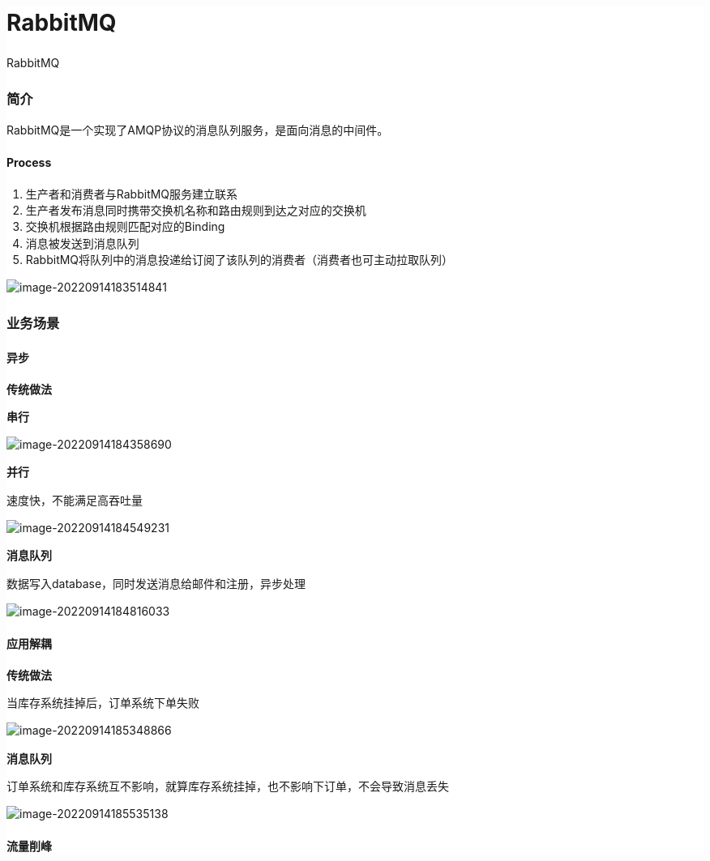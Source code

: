# RabbitMQ

RabbitMQ

### 简介

RabbitMQ是一个实现了AMQP协议的消息队列服务，是面向消息的中间件。

#### Process

1. 生产者和消费者与RabbitMQ服务建立联系
2. 生产者发布消息同时携带交换机名称和路由规则到达之对应的交换机
3. 交换机根据路由规则匹配对应的Binding
4. 消息被发送到消息队列
5. RabbitMQ将队列中的消息投递给订阅了该队列的消费者（消费者也可主动拉取队列）

![image-20220914183514841](https://picgo-starry.oss-cn-beijing.aliyuncs.com/img/RabbitMQ/rabbitMq\_process.png)

### 业务场景

#### 异步

**传统做法**

**串行**

![image-20220914184358690](https://picgo-starry.oss-cn-beijing.aliyuncs.com/img/RabbitMQ/tradition.png)

**并行**

速度快，不能满足高吞吐量

![image-20220914184549231](https://picgo-starry.oss-cn-beijing.aliyuncs.com/img/RabbitMQ/parallel-register.png)

**消息队列**

数据写入database，同时发送消息给邮件和注册，异步处理

![image-20220914184816033](https://picgo-starry.oss-cn-beijing.aliyuncs.com/img/RabbitMQ/rabbitmq-register.png)

#### 应用解耦

**传统做法**

当库存系统挂掉后，订单系统下单失败

![image-20220914185348866](https://picgo-starry.oss-cn-beijing.aliyuncs.com/img/RabbbitMQ/order-tradition.png)

**消息队列**

订单系统和库存系统互不影响，就算库存系统挂掉，也不影响下订单，不会导致消息丢失

![image-20220914185535138](https://picgo-starry.oss-cn-beijing.aliyuncs.com/img/RabbitMQ/rabbitmq-order.png)

#### 流量削峰
